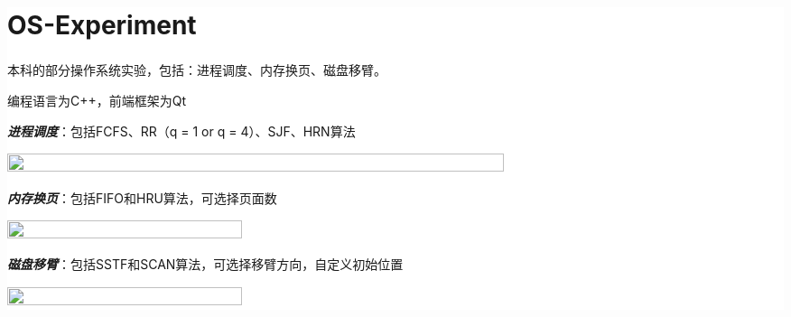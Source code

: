 # OS-Experiment
本科的部分操作系统实验，包括：进程调度、内存换页、磁盘移臂。

编程语言为C++，前端框架为Qt

**_进程调度_**：包括FCFS、RR（q = 1 or q = 4）、SJF、HRN算法

<img src="https://user-images.githubusercontent.com/53985277/126037007-9edc08f7-db61-45ed-87c5-95a614ddfef0.png" width="80%" height="80%">

_**内存换页**_：包括FIFO和HRU算法，可选择页面数

<img src="https://user-images.githubusercontent.com/53985277/126037064-22d8e32a-08d6-4528-a44f-f800a6436bd6.png" width="55%" height="55%">


_**磁盘移臂**_：包括SSTF和SCAN算法，可选择移臂方向，自定义初始位置

<img src="https://user-images.githubusercontent.com/53985277/126037125-8795602e-a079-468f-83a7-ef1c94da1055.png" width="55%" height="55%">

